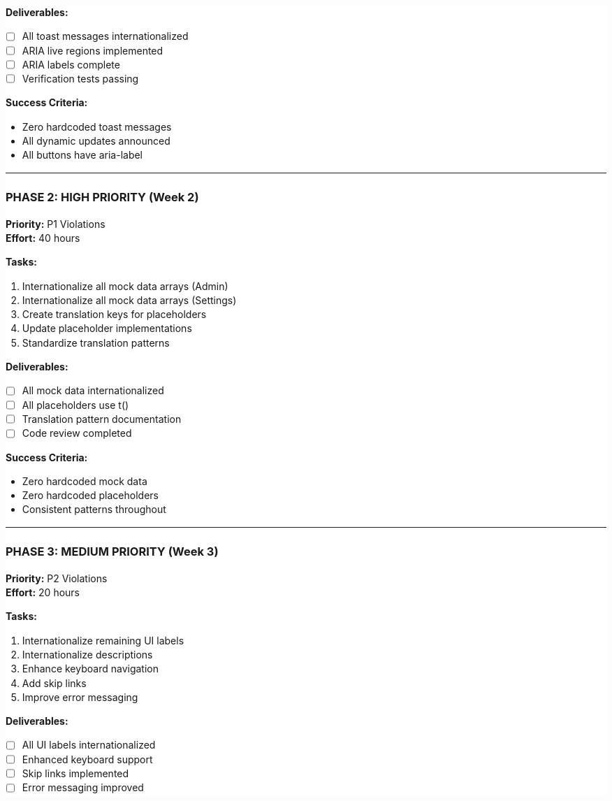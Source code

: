 **Deliverables:**
- [ ] All toast messages internationalized
- [ ] ARIA live regions implemented
- [ ] ARIA labels complete
- [ ] Verification tests passing

**Success Criteria:**
- Zero hardcoded toast messages
- All dynamic updates announced
- All buttons have aria-label

---

### PHASE 2: HIGH PRIORITY (Week 2)
**Priority:** P1 Violations  
**Effort:** 40 hours

**Tasks:**
1. Internationalize all mock data arrays (Admin)
2. Internationalize all mock data arrays (Settings)
3. Create translation keys for placeholders
4. Update placeholder implementations
5. Standardize translation patterns

**Deliverables:**
- [ ] All mock data internationalized
- [ ] All placeholders use t()
- [ ] Translation pattern documentation
- [ ] Code review completed

**Success Criteria:**
- Zero hardcoded mock data
- Zero hardcoded placeholders
- Consistent patterns throughout

---

### PHASE 3: MEDIUM PRIORITY (Week 3)
**Priority:** P2 Violations  
**Effort:** 20 hours

**Tasks:**
1. Internationalize remaining UI labels
2. Internationalize descriptions
3. Enhance keyboard navigation
4. Add skip links
5. Improve error messaging

**Deliverables:**
- [ ] All UI labels internationalized
- [ ] Enhanced keyboard support
- [ ] Skip links implemented
- [ ] Error messaging improved
